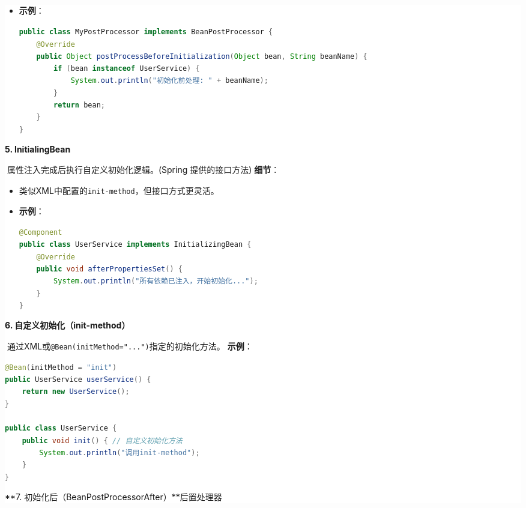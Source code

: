   - **示例**：

    ```java
    public class MyPostProcessor implements BeanPostProcessor {
        @Override
        public Object postProcessBeforeInitialization(Object bean, String beanName) {
            if (bean instanceof UserService) {
                System.out.println("初始化前处理: " + beanName);
            }
            return bean;
        }
    }
    ```

  

  **5. InitialingBean**

  ​	属性注入完成后执行自定义初始化逻辑。(Spring 提供的接口方法)
  **细节**：

  - 类似XML中配置的`init-method`，但接口方式更灵活。

  - **示例**：

    ```java
    @Component
    public class UserService implements InitializingBean {
        @Override
        public void afterPropertiesSet() {
            System.out.println("所有依赖已注入，开始初始化...");
        }
    }
    ```

  

  **6. 自定义初始化（init-method）**

  ​	通过XML或`@Bean(initMethod="...")`指定的初始化方法。
  **示例**：

  ```java
  @Bean(initMethod = "init")
  public UserService userService() {
      return new UserService();
  }
  
  public class UserService {
      public void init() { // 自定义初始化方法
          System.out.println("调用init-method");
      }
  }
  ```

  

  **7. 初始化后（BeanPostProcessorAfter）**后置处理器
